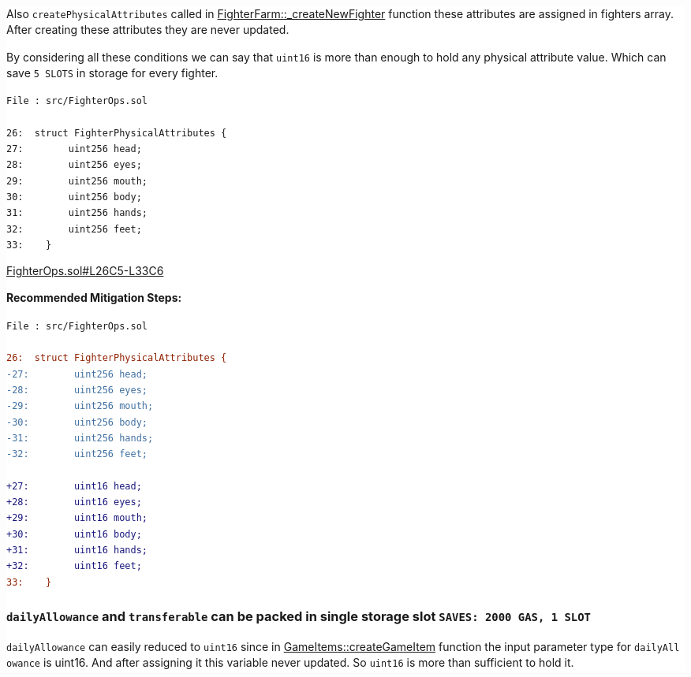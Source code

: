 Also `createPhysicalAttributes` called in [FighterFarm::\_createNewFighter](https://github.com/code-423n4/2024-02-ai-arena/blob/main/src/FighterFarm.sol#L484C5-L531C6) function these attributes are assigned in fighters array. After creating these attributes they are never updated.

By considering all these conditions we can say that `uint16` is more than enough to hold any physical attribute value.
Which can save `5 SLOTS` in storage for every fighter.

```solidity
File : src/FighterOps.sol

26:  struct FighterPhysicalAttributes {
27:        uint256 head;
28:        uint256 eyes;
29:        uint256 mouth;
30:        uint256 body;
31:        uint256 hands;
32:        uint256 feet;
33:    }

```

[FighterOps.sol#L26C5-L33C6](https://github.com/code-423n4/2024-02-ai-arena/blob/main/src/FighterOps.sol#L26C5-L33C6)

**Recommended Mitigation Steps:**

```diff
File : src/FighterOps.sol

26:  struct FighterPhysicalAttributes {
-27:        uint256 head;
-28:        uint256 eyes;
-29:        uint256 mouth;
-30:        uint256 body;
-31:        uint256 hands;
-32:        uint256 feet;

+27:        uint16 head;
+28:        uint16 eyes;
+29:        uint16 mouth;
+30:        uint16 body;
+31:        uint16 hands;
+32:        uint16 feet;
33:    }

```

### `dailyAllowance` and `transferable` can be packed in single storage slot `SAVES: 2000 GAS, 1 SLOT`

`dailyAllowance` can easily reduced to `uint16` since in [GameItems::createGameItem](https://github.com/code-423n4/2024-02-ai-arena/blob/main/src/GameItems.sol#L208C5-L229C11) function the input parameter type for `dailyAllowance` is uint16. And after assigning it this variable never updated. So `uint16` is more than sufficient to hold it.
